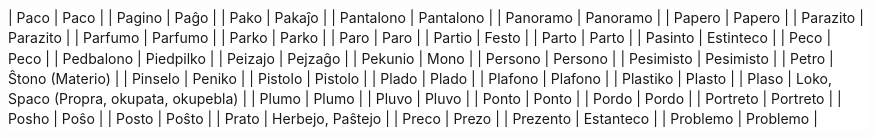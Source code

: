 | Paco         | Paco                                    |
| Pagino       | Paĝo                                    |
| Pako         | Pakaĵo                                  |
| Pantalono    | Pantalono                               |
| Panoramo     | Panoramo                                |
| Papero       | Papero                                  |
| Parazito     | Parazito                                |
| Parfumo      | Parfumo                                 |
| Parko        | Parko                                   |
| Paro         | Paro                                    |
| Partio       | Festo                                   |
| Parto        | Parto                                   |
| Pasinto      | Estinteco                               |
| Peco         | Peco                                    |
| Pedbalono    | Piedpilko                               |
| Peizajo      | Pejzaĝo                                 |
| Pekunio      | Mono                                    |
| Persono      | Persono                                 |
| Pesimisto    | Pesimisto                               |
| Petro        | Ŝtono (Materio)                         |
| Pinselo      | Peniko                                  |
| Pistolo      | Pistolo                                 |
| Plado        | Plado                                   |
| Plafono      | Plafono                                 |
| Plastiko     | Plasto                                  |
| Plaso        | Loko, Spaco (Propra, okupata, okupebla) |
| Plumo        | Plumo                                   |
| Pluvo        | Pluvo                                   |
| Ponto        | Ponto                                   |
| Pordo        | Pordo                                   |
| Portreto     | Portreto                                |
| Posho        | Poŝo                                    |
| Posto        | Poŝto                                   |
| Prato        | Herbejo, Paŝtejo                        |
| Preco        | Prezo                                   |
| Prezento     | Estanteco                               |
| Problemo     | Problemo                                |